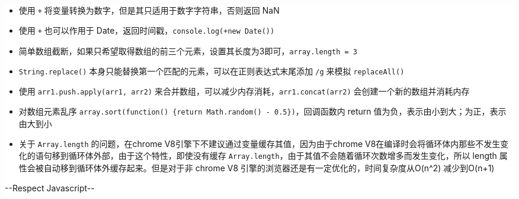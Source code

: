  - 使用 `+` 将变量转换为数字，但是其只适用于数字字符串，否则返回 NaN

 - 使用 `+` 也可以作用于 Date，返回时间戳，`console.log(+new Date())`

 - 简单数组截断，如果只希望取得数组的前三个元素，设置其长度为3即可，`array.length = 3`

 - `String.replace()` 本身只能替换第一个匹配的元素，可以在正则表达式末尾添加 `/g` 来模拟 `replaceAll()`

 - 使用 `arr1.push.apply(arr1, arr2)` 来合并数组，可以减少内存消耗，`arr1.concat(arr2)` 会创建一个新的数组并消耗内存

 - 对数组元素乱序 `array.sort(function() {return Math.random() - 0.5})`，回调函数内 return 值为负，表示由小到大；为正，表示由大到小

 - 关于 `Array.length` 的问题，在chrome V8引擎下不建议通过变量缓存其值，因为由于chrome V8在编译时会将循环体内那些不发生变化的语句移到循环体外部，由于这个特性，即使没有缓存 `Array.length`，由于其值不会随着循环次数增多而发生变化，所以 length 属性会被自动移到循环体外缓存起来。但是对于非 chrome V8 引擎的浏览器还是有一定优化的，时间复杂度从O(n^2) 减少到O(n+1)

 

--Respect Javascript-- 